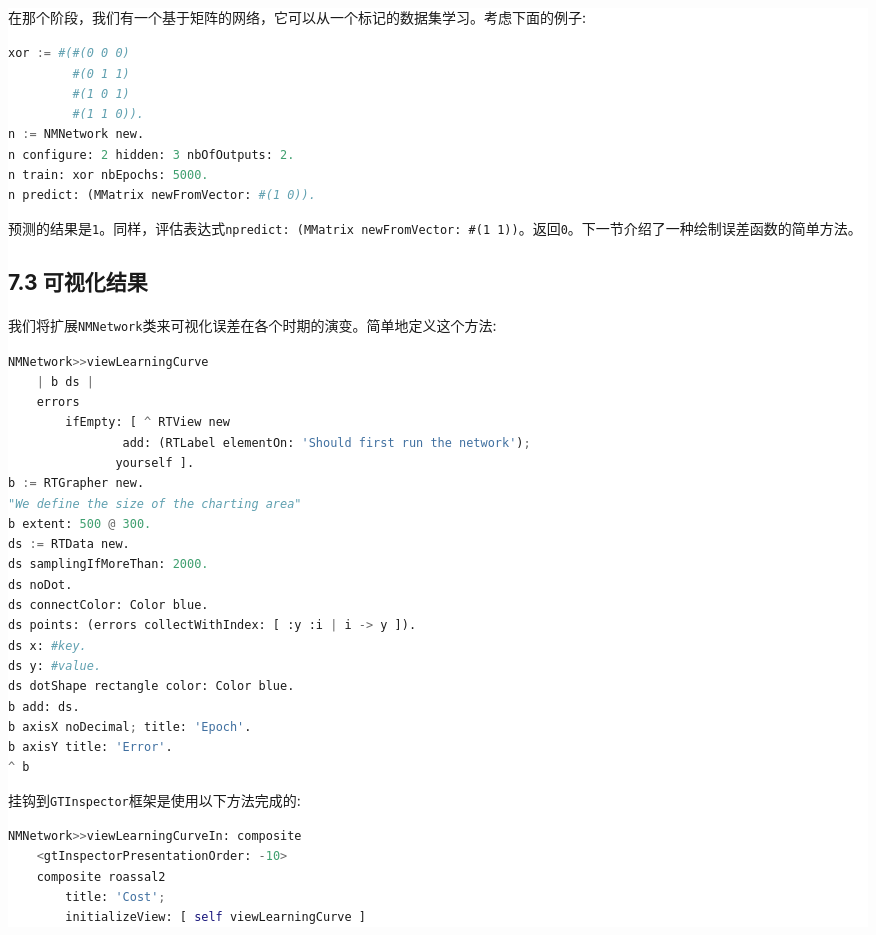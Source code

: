 在那个阶段，我们有一个基于矩阵的网络，它可以从一个标记的数据集学习。考虑下面的例子:

```py
xor := #(#(0 0 0)
         #(0 1 1)
         #(1 0 1)
         #(1 1 0)).
n := NMNetwork new.
n configure: 2 hidden: 3 nbOfOutputs: 2.
n train: xor nbEpochs: 5000.
n predict: (MMatrix newFromVector: #(1 0)).

```

预测的结果是`1`。同样，评估表达式`npredict: (MMatrix newFromVector: #(1 1))`。返回`0`。下一节介绍了一种绘制误差函数的简单方法。

## 7.3 可视化结果

我们将扩展`NMNetwork`类来可视化误差在各个时期的演变。简单地定义这个方法:

```py
NMNetwork>>viewLearningCurve
    | b ds |
    errors
        ifEmpty: [ ^ RTView new
                add: (RTLabel elementOn: 'Should first run the network');
               yourself ].
b := RTGrapher new.
"We define the size of the charting area"
b extent: 500 @ 300.
ds := RTData new.
ds samplingIfMoreThan: 2000.
ds noDot.
ds connectColor: Color blue.
ds points: (errors collectWithIndex: [ :y :i | i -> y ]).
ds x: #key.
ds y: #value.
ds dotShape rectangle color: Color blue.
b add: ds.
b axisX noDecimal; title: 'Epoch'.
b axisY title: 'Error'.
^ b

```

挂钩到`GTInspector`框架是使用以下方法完成的:

```py
NMNetwork>>viewLearningCurveIn: composite
    <gtInspectorPresentationOrder: -10>
    composite roassal2
        title: 'Cost';
        initializeView: [ self viewLearningCurve ]

```
